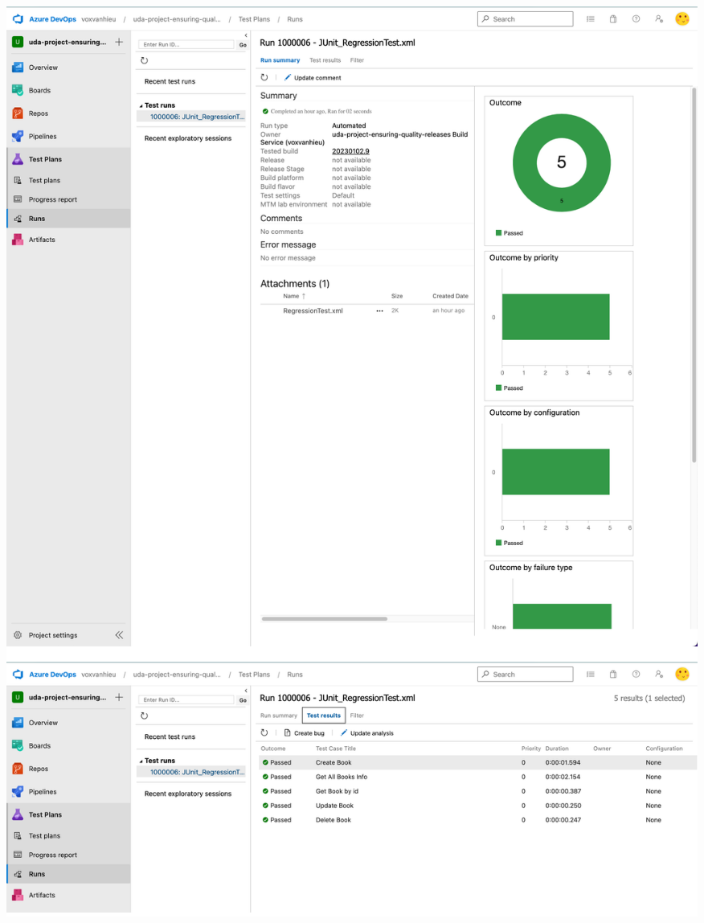   ![Regression test](./imgs/35.2.junit-regression-test-summary.png)

  ![Regression test](./imgs/35.3.junit-regression-test-result.png)
